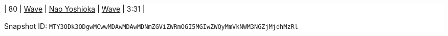 | 80 | [Wave](https://open.spotify.com/track/47v6Uzmz8CtOdAXOrfrJo5) | [Nao Yoshioka](https://open.spotify.com/artist/4YPiq62lEVjRdzhSlNto08) | [Wave](https://open.spotify.com/album/2elFwYGq9sqhSi4j7AtjpJ) | 3:31 |

Snapshot ID: `MTY3ODk3ODgwMCwwMDAwMDAwMDNmZGViZWRmOGI5MGIwZWQyMmVkNWM3NGZjMjdhMzRl`
